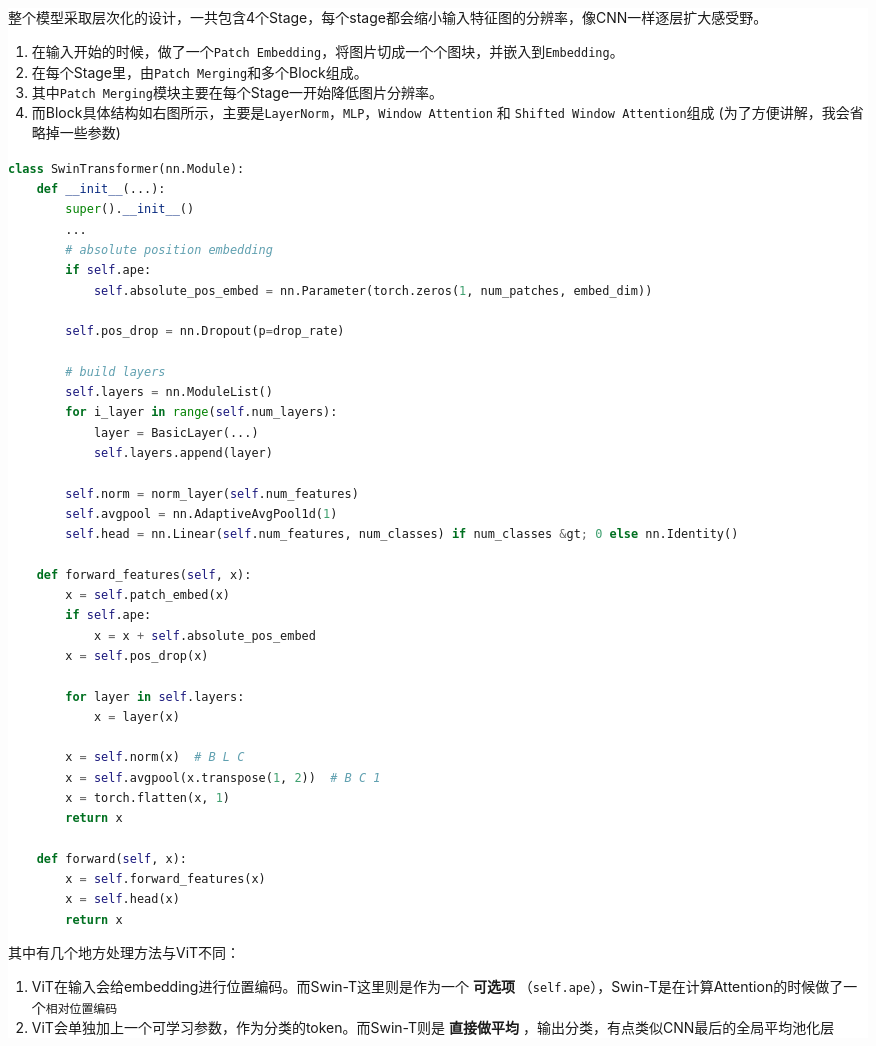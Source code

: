  整个模型采取层次化的设计，一共包含4个Stage，每个stage都会缩小输入特征图的分辨率，像CNN一样逐层扩大感受野。

1. 在输入开始的时候，做了一个`Patch Embedding`，将图片切成一个个图块，并嵌入到`Embedding`。
1. 在每个Stage里，由`Patch Merging`和多个Block组成。
1. 其中`Patch Merging`模块主要在每个Stage一开始降低图片分辨率。
1. 而Block具体结构如右图所示，主要是`LayerNorm`，`MLP`，`Window Attention` 和 `Shifted Window Attention`组成 (为了方便讲解，我会省略掉一些参数)

```python
class SwinTransformer(nn.Module):
    def __init__(...):
        super().__init__()
        ...
        # absolute position embedding
        if self.ape:
            self.absolute_pos_embed = nn.Parameter(torch.zeros(1, num_patches, embed_dim))
            
        self.pos_drop = nn.Dropout(p=drop_rate)

        # build layers
        self.layers = nn.ModuleList()
        for i_layer in range(self.num_layers):
            layer = BasicLayer(...)
            self.layers.append(layer)

        self.norm = norm_layer(self.num_features)
        self.avgpool = nn.AdaptiveAvgPool1d(1)
        self.head = nn.Linear(self.num_features, num_classes) if num_classes &gt; 0 else nn.Identity()

    def forward_features(self, x):
        x = self.patch_embed(x)
        if self.ape:
            x = x + self.absolute_pos_embed
        x = self.pos_drop(x)

        for layer in self.layers:
            x = layer(x)

        x = self.norm(x)  # B L C
        x = self.avgpool(x.transpose(1, 2))  # B C 1
        x = torch.flatten(x, 1)
        return x

    def forward(self, x):
        x = self.forward_features(x)
        x = self.head(x)
        return x
```

其中有几个地方处理方法与ViT不同：

1. ViT在输入会给embedding进行位置编码。而Swin-T这里则是作为一个 **可选项** （`self.ape`），Swin-T是在计算Attention的时候做了一个`相对位置编码`
1. ViT会单独加上一个可学习参数，作为分类的token。而Swin-T则是 **直接做平均** ，输出分类，有点类似CNN最后的全局平均池化层
